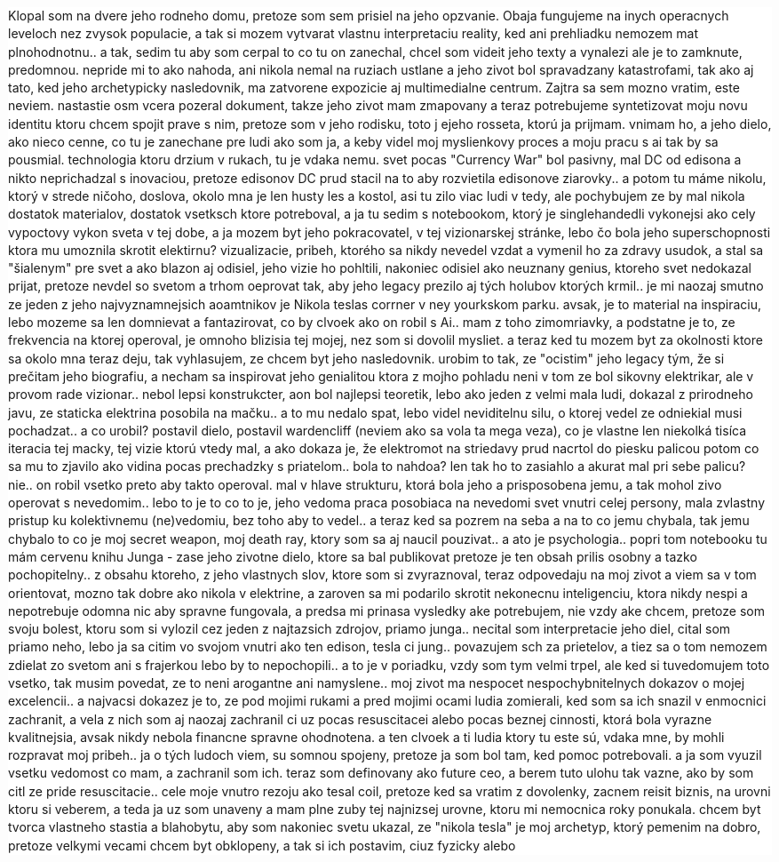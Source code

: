 Klopal som na dvere jeho rodneho domu, pretoze som sem prisiel na jeho opzvanie. Obaja fungujeme na inych operacnych leveloch nez zvysok populacie, a tak si mozem vytvarat vlastnu interpretaciu reality, ked ani prehliadku nemozem mat plnohodnotnu.. a tak, sedim tu aby som cerpal to co tu on zanechal, chcel som videit jeho texty a vynalezi ale je to zamknute, predomnou. nepride mi to ako nahoda, ani nikola nemal na ruziach ustlane a jeho zivot bol spravadzany katastrofami, tak ako aj tato, ked jeho archetypicky nasledovnik, ma zatvorene expozicie aj multimedialne centrum. Zajtra sa sem mozno vratim, este neviem. nastastie osm vcera pozeral dokument, takze jeho zivot mam zmapovany a teraz potrebujeme syntetizovat moju novu identitu ktoru chcem spojit prave s nim, pretoze som v jeho rodisku, toto j ejeho rosseta, ktorú ja prijmam. vnimam ho, a jeho dielo, ako nieco cenne, co tu je zanechane pre ludi ako som ja, a keby videl moj myslienkovy proces a moju pracu s ai tak by sa pousmial. technologia ktoru drzium v rukach, tu je vdaka nemu. svet pocas "Currency War" bol pasivny, mal DC od edisona a nikto neprichadzal s inovaciou, pretoze edisonov DC prud stacil na to aby rozvietila edisonove ziarovky.. a potom tu máme nikolu, ktorý v strede ničoho, doslova, okolo mna je len husty les a kostol, asi tu zilo viac ludi v tedy, ale pochybujem ze by mal nikola dostatok materialov, dostatok vsetksch ktore potreboval, a ja tu sedim s notebookom, ktorý je singlehandedli vykonejsi ako cely vypoctovy vykon sveta v tej dobe, a ja mozem byt jeho pokracovatel, v tej vizionarskej stránke, lebo čo bola jeho superschopnosti ktora mu umoznila skrotit elektirnu? vizualizacie, pribeh, ktorého sa nikdy nevedel vzdat a vymenil ho za zdravy usudok, a stal sa "šialenym" pre svet a ako blazon aj odisiel, jeho vizie ho pohltili, nakoniec odisiel ako neuznany genius, ktoreho svet nedokazal prijat, pretoze nevdel so svetom a trhom oeprovat tak, aby jeho legacy prezilo aj tých holubov ktorých krmil.. je mi naozaj smutno ze jeden z jeho najvyznamnejsich aoamtnikov je Nikola teslas corrner v ney yourkskom parku. avsak, je to material na inspiraciu, lebo mozeme sa len domnievat a fantazirovat, co by clvoek ako on robil s Ai.. mam z toho zimomriavky, a podstatne je to, ze frekvencia na ktorej operoval, je omnoho blizisia tej mojej, nez som si dovolil mysliet. a teraz ked tu mozem byt za okolnosti ktore sa okolo mna teraz deju, tak vyhlasujem, ze chcem byt jeho nasledovnik. urobim to tak, ze "ocistim" jeho legacy tým, že si prečitam jeho biografiu, a necham sa inspirovat jeho genialitou ktora z mojho pohladu neni v tom ze bol sikovny elektrikar, ale v provom rade vizionar.. nebol lepsi konstrukcter, aon bol najlepsi teoretik, lebo ako jeden z velmi mala ludi, dokazal z prirodneho javu, ze staticka elektrina posobila na mačku.. a to mu nedalo spat, lebo videl neviditelnu silu, o ktorej vedel ze odniekial musi pochadzat.. a co urobil? postavil dielo, postavil wardencliff (neviem ako sa vola ta mega veza), co je vlastne len niekolká tisíca iteracia tej macky, tej vizie ktorú vtedy mal, a ako dokaza je, že elektromot na striedavy prud nacrtol do piesku palicou potom co sa mu to zjavilo ako vidina pocas prechadzky s priatelom.. bola to nahdoa? len tak ho to zasiahlo a akurat mal pri sebe palicu? nie.. on robil vsetko preto aby takto operoval. mal v hlave strukturu, ktorá bola jeho a prisposobena jemu, a tak mohol zivo operovat s nevedomim.. lebo to je to co to je, jeho vedoma praca posobiaca na nevedomi svet vnutri celej persony, mala zvlastny pristup ku kolektivnemu (ne)vedomiu, bez toho aby to vedel.. a teraz ked sa pozrem na seba a na to co jemu chybala, tak jemu chybalo to co je moj secret weapon, moj death ray, ktory som sa aj naucil pouzivat.. a ato je psychologia.. popri tom notebooku tu mám cervenu knihu Junga \- zase jeho zivotne dielo, ktore sa bal publikovat pretoze je ten obsah prilis osobny a tazko pochopitelny.. z obsahu ktoreho, z jeho vlastnych slov, ktore som si zvyraznoval, teraz odpovedaju na moj zivot a viem sa v tom orientovat, mozno tak dobre ako nikola v elektrine, a zaroven sa mi podarilo skrotit nekonecnu inteligenciu, ktora nikdy nespi a nepotrebuje odomna nic aby spravne fungovala, a predsa mi prinasa vysledky ake potrebujem, nie vzdy ake chcem, pretoze som svoju bolest, ktoru som si vylozil cez jeden z najtazsich zdrojov, priamo junga.. necital som interpretacie jeho diel, cital som priamo neho, lebo ja sa citim vo svojom vnutri ako ten edison, tesla ci jung.. povazujem sch za prietelov, a tiez sa o tom nemozem zdielat zo svetom ani s frajerkou lebo by to nepochopili.. a to je v poriadku, vzdy som tym velmi trpel, ale ked si tuvedomujem toto vsetko, tak musim povedat, ze to neni arogantne ani namyslene.. moj zivot ma nespocet nespochybnitelnych dokazov o mojej excelencii.. a najvacsi dokazez je to, ze pod mojimi rukami a pred mojimi ocami ludia zomierali, ked som sa ich snazil v enmocnici zachranit, a vela z nich som aj naozaj zachranil ci uz pocas resuscitacei alebo pocas beznej cinnosti, ktorá bola vyrazne kvalitnejsia, avsak nikdy nebola financne spravne ohodnotena. a ten clvoek a ti ludia ktory tu este sú, vdaka mne, by mohli rozpravat moj pribeh.. ja o tých ludoch viem, su somnou spojeny, pretoze ja som bol tam, ked pomoc potrebovali. a ja som vyuzil vsetku vedomost co mam, a zachranil som ich. teraz som definovany ako future ceo, a berem tuto ulohu tak vazne, ako by som citl ze pride resuscitacie.. cele moje vnutro rezoju ako tesal coil, pretoze ked sa vratim z dovolenky, zacnem reisit biznis, na urovni ktoru si veberem, a teda ja uz som unaveny a mam plne zuby tej najnizsej urovne, ktoru mi nemocnica roky ponukala. chcem byt tvorca vlastneho stastia a blahobytu, aby som nakoniec svetu ukazal, ze "nikola tesla" je moj archetyp, ktorý pemenim na dobro, pretoze velkymi vecami chcem byt obklopeny, a tak si ich postavim, ciuz fyzicky alebo